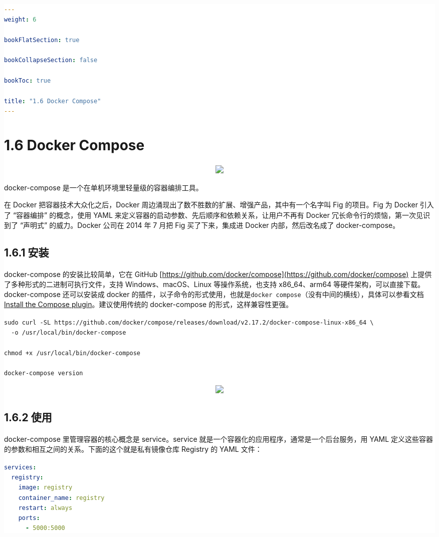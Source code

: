 ```yaml
---
weight: 6

bookFlatSection: true

bookCollapseSection: false

bookToc: true

title: "1.6 Docker Compose"
---
```


# 1.6 Docker Compose

<div align="center"><img src="https://cdn.xiaobinqt.cn/xiaobinqt.io/20230612/5dd80d21a8514c9aba50f684ade89b79.png" width=  /></div>

docker-compose 是一个在单机环境里轻量级的容器编排工具。

在 Docker 把容器技术大众化之后，Docker 周边涌现出了数不胜数的扩展、增强产品，其中有一个名字叫 Fig 的项目。Fig 为 Docker 引入了 “容器编排” 的概念，使用 YAML 来定义容器的启动参数、先后顺序和依赖关系，让用户不再有 Docker 冗长命令行的烦恼，第一次见识到了 “声明式” 的威力。Docker 公司在 2014 年 7 月把 Fig 买了下来，集成进 Docker 内部，然后改名成了 docker-compose。

## 1.6.1 安装

docker-compose 的安装比较简单，它在 GitHub [https://github.com/docker/compose](https://github.com/docker/compose) 上提供了多种形式的二进制可执行文件，支持 Windows、macOS、Linux 等操作系统，也支持 x86_64、arm64 等硬件架构，可以直接下载。docker-compose 还可以安装成 docker 的插件，以子命令的形式使用，也就是`docker compose`（没有中间的横线），具体可以参看文档[Install the Compose plugin](https://docs.docker.com/compose/install/linux/)。建议使用传统的 docker-compose 的形式，这样兼容性更强。

```shell
sudo curl -SL https://github.com/docker/compose/releases/download/v2.17.2/docker-compose-linux-x86_64 \
  -o /usr/local/bin/docker-compose

chmod +x /usr/local/bin/docker-compose

docker-compose version

```

<div align="center"><img src="https://cdn.xiaobinqt.cn/xiaobinqt.io/20230612/af793caa73ed4283950119f6a98e4203.png" width=  /></div>

## 1.6.2 使用

docker-compose 里管理容器的核心概念是 service。service 就是一个容器化的应用程序，通常是一个后台服务，用 YAML 定义这些容器的参数和相互之间的关系。下面的这个就是私有镜像仓库 Registry 的 YAML 文件：

```yaml
services:
  registry:
    image: registry
    container_name: registry
    restart: always
    ports:
      - 5000:5000
```

